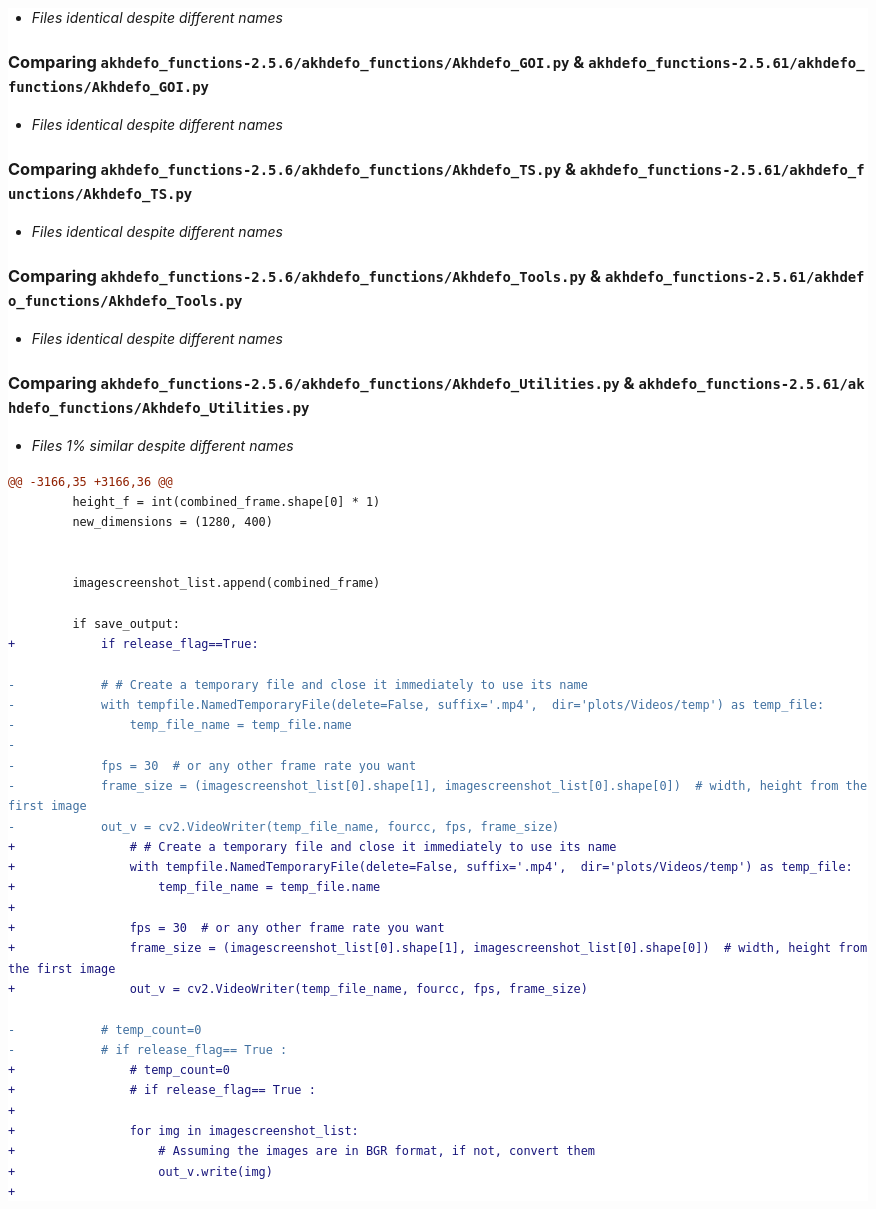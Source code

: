  * *Files identical despite different names*

### Comparing `akhdefo_functions-2.5.6/akhdefo_functions/Akhdefo_GOI.py` & `akhdefo_functions-2.5.61/akhdefo_functions/Akhdefo_GOI.py`

 * *Files identical despite different names*

### Comparing `akhdefo_functions-2.5.6/akhdefo_functions/Akhdefo_TS.py` & `akhdefo_functions-2.5.61/akhdefo_functions/Akhdefo_TS.py`

 * *Files identical despite different names*

### Comparing `akhdefo_functions-2.5.6/akhdefo_functions/Akhdefo_Tools.py` & `akhdefo_functions-2.5.61/akhdefo_functions/Akhdefo_Tools.py`

 * *Files identical despite different names*

### Comparing `akhdefo_functions-2.5.6/akhdefo_functions/Akhdefo_Utilities.py` & `akhdefo_functions-2.5.61/akhdefo_functions/Akhdefo_Utilities.py`

 * *Files 1% similar despite different names*

```diff
@@ -3166,35 +3166,36 @@
         height_f = int(combined_frame.shape[0] * 1)
         new_dimensions = (1280, 400)
 
       
         imagescreenshot_list.append(combined_frame)
         
         if save_output:
+            if release_flag==True:
         
-            # # Create a temporary file and close it immediately to use its name
-            with tempfile.NamedTemporaryFile(delete=False, suffix='.mp4',  dir='plots/Videos/temp') as temp_file:
-                temp_file_name = temp_file.name
-                
-            fps = 30  # or any other frame rate you want
-            frame_size = (imagescreenshot_list[0].shape[1], imagescreenshot_list[0].shape[0])  # width, height from the first image
-            out_v = cv2.VideoWriter(temp_file_name, fourcc, fps, frame_size)
+                # # Create a temporary file and close it immediately to use its name
+                with tempfile.NamedTemporaryFile(delete=False, suffix='.mp4',  dir='plots/Videos/temp') as temp_file:
+                    temp_file_name = temp_file.name
+                    
+                fps = 30  # or any other frame rate you want
+                frame_size = (imagescreenshot_list[0].shape[1], imagescreenshot_list[0].shape[0])  # width, height from the first image
+                out_v = cv2.VideoWriter(temp_file_name, fourcc, fps, frame_size)
 
-            # temp_count=0 
-            # if release_flag== True : 
+                # temp_count=0 
+                # if release_flag== True : 
+                    
+                for img in imagescreenshot_list:
+                    # Assuming the images are in BGR format, if not, convert them
+                    out_v.write(img)
+                    
```